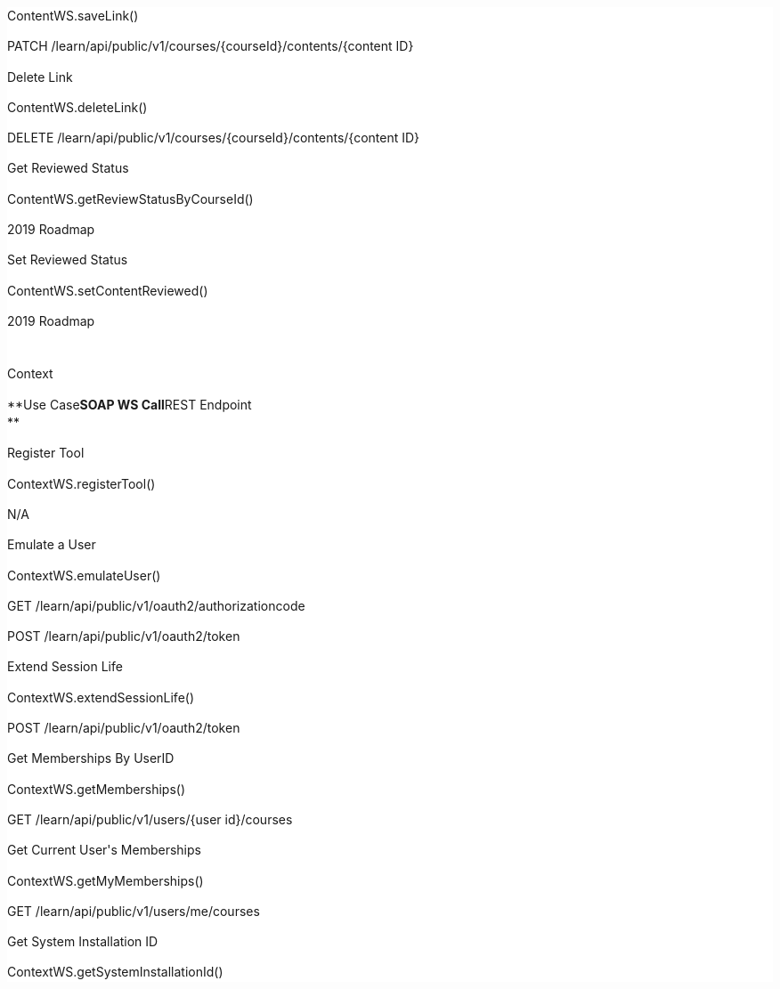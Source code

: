 ContentWS.saveLink()

PATCH /learn/api/public/v1/courses/{courseId}/contents/{content ID}

Delete Link

ContentWS.deleteLink()

DELETE /learn/api/public/v1/courses/{courseId}/contents/{content ID}

Get Reviewed Status

ContentWS.getReviewStatusByCourseId()

2019 Roadmap

Set Reviewed Status

ContentWS.setContentReviewed()

2019 Roadmap

#

Context

**Use Case****SOAP WS Call****REST Endpoint  
**

Register Tool

ContextWS.registerTool()

N/A

Emulate a User

ContextWS.emulateUser()

GET /learn/api/public/v1/oauth2/authorizationcode

POST /learn/api/public/v1/oauth2/token

Extend Session Life

ContextWS.extendSessionLife()

POST /learn/api/public/v1/oauth2/token

Get Memberships By UserID

ContextWS.getMemberships()

GET /learn/api/public/v1/users/{user id}/courses

Get Current User's Memberships

ContextWS.getMyMemberships()

GET /learn/api/public/v1/users/me/courses

Get System Installation ID

ContextWS.getSystemInstallationId()
